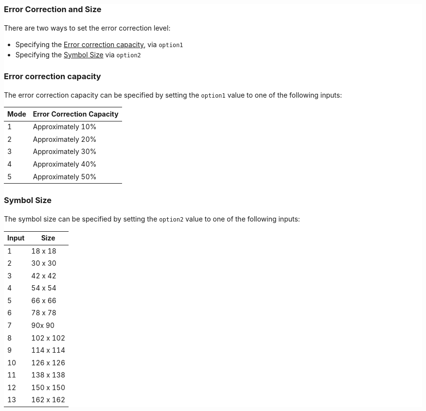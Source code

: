 ### Error Correction and Size

There are two ways to set the error correction level:

* Specifying the [Error correction capacity](#error-correction-capacity-2), via `option1`
* Specifying the [Symbol Size](#symbol-size-2) via `option2`


### Error correction capacity

The error correction capacity can be specified by setting the `option1` value to one of the following inputs:

| Mode | Error Correction Capacity |
|------|---------------------------|
| 1    | Approximately 10%         |
| 2    | Approximately 20%         |
| 3    | Approximately 30%         |
| 4    | Approximately 40%         |
| 5    | Approximately 50%         |

### Symbol Size

The symbol size can be specified by setting the `option2` value to one of the following inputs:

| Input | Size      |
|-------|-----------|
| 1     | 18 x 18   |
| 2     | 30 x 30   |
| 3     | 42 x 42   |
| 4     | 54 x 54   |
| 5     | 66 x 66   |
| 6     | 78 x 78   |
| 7     | 90x 90    |
| 8     | 102 x 102 |
| 9     | 114 x 114 |
| 10    | 126 x 126 |
| 11    | 138 x 138 |
| 12    | 150 x 150 |
| 13    | 162 x 162 |
